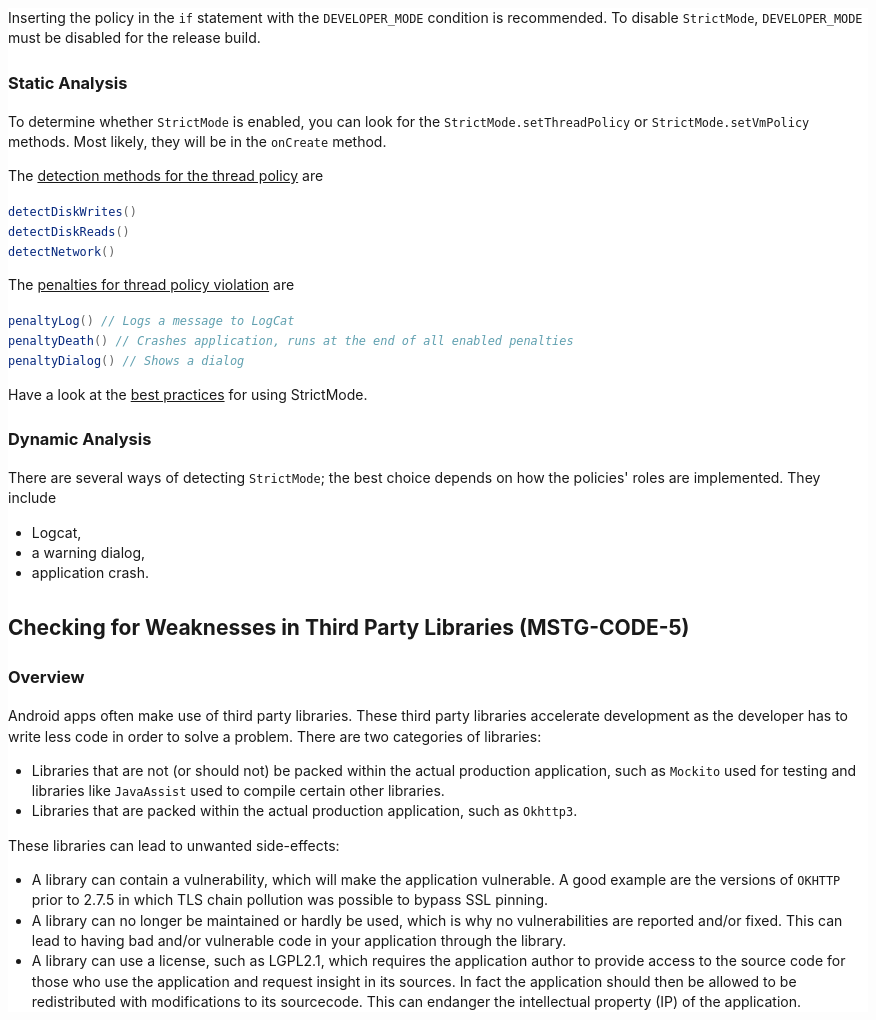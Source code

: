 Inserting the policy in the `if` statement with the `DEVELOPER_MODE` condition is recommended. To disable `StrictMode`, `DEVELOPER_MODE` must be disabled for the release build.

### Static Analysis

To determine whether `StrictMode` is enabled, you can look for the `StrictMode.setThreadPolicy` or `StrictMode.setVmPolicy` methods. Most likely, they will be in the `onCreate` method.

The [detection methods for the thread policy](https://javabeat.net/strictmode-android-1/) are

```java
detectDiskWrites()
detectDiskReads()
detectNetwork()
```

The [penalties for thread policy violation](https://javabeat.net/strictmode-android-1/) are

```java
penaltyLog() // Logs a message to LogCat
penaltyDeath() // Crashes application, runs at the end of all enabled penalties
penaltyDialog() // Shows a dialog
```

Have a look at the [best practices](https://code.tutsplus.com/tutorials/android-best-practices-strictmode--mobile-7581) for using StrictMode.

### Dynamic Analysis

There are several ways of detecting `StrictMode`; the best choice depends on how the policies' roles are implemented. They include

* Logcat,
* a warning dialog,
* application crash.

## Checking for Weaknesses in Third Party Libraries \(MSTG-CODE-5\)

### Overview

Android apps often make use of third party libraries. These third party libraries accelerate development as the developer has to write less code in order to solve a problem. There are two categories of libraries:

* Libraries that are not \(or should not\) be packed within the actual production application, such as `Mockito` used for testing and libraries like `JavaAssist` used to compile certain other libraries.
* Libraries that are packed within the actual production application, such as `Okhttp3`.

These libraries can lead to unwanted side-effects:

* A library can contain a vulnerability, which will make the application vulnerable. A good example are the versions of `OKHTTP` prior to 2.7.5 in which TLS chain pollution was possible to bypass SSL pinning.
* A library can no longer be maintained or hardly be used, which is why no vulnerabilities are reported and/or fixed. This can lead to having bad and/or vulnerable code in your application through the library.
* A library can use a license, such as LGPL2.1, which requires the application author to provide access to the source code for those who use the application and request insight in its sources. In fact the application should then be allowed to be redistributed with modifications to its sourcecode. This can endanger the intellectual property \(IP\) of the application.
